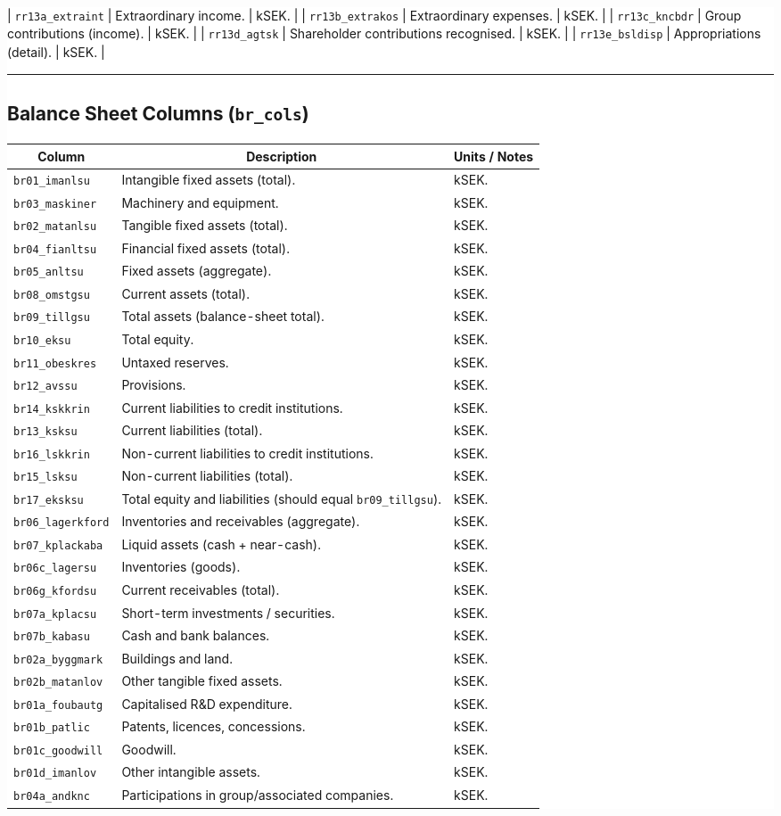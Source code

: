 | `rr13a_extraint` | Extraordinary income. | kSEK. |
| `rr13b_extrakos` | Extraordinary expenses. | kSEK. |
| `rr13c_kncbdr` | Group contributions (income). | kSEK. |
| `rr13d_agtsk` | Shareholder contributions recognised. | kSEK. |
| `rr13e_bsldisp` | Appropriations (detail). | kSEK. |

---

## Balance Sheet Columns (`br_cols`)

| Column | Description | Units / Notes |
| --- | --- | --- |
| `br01_imanlsu` | Intangible fixed assets (total). | kSEK. |
| `br03_maskiner` | Machinery and equipment. | kSEK. |
| `br02_matanlsu` | Tangible fixed assets (total). | kSEK. |
| `br04_fianltsu` | Financial fixed assets (total). | kSEK. |
| `br05_anltsu` | Fixed assets (aggregate). | kSEK. |
| `br08_omstgsu` | Current assets (total). | kSEK. |
| `br09_tillgsu` | Total assets (balance-sheet total). | kSEK. |
| `br10_eksu` | Total equity. | kSEK. |
| `br11_obeskres` | Untaxed reserves. | kSEK. |
| `br12_avssu` | Provisions. | kSEK. |
| `br14_kskkrin` | Current liabilities to credit institutions. | kSEK. |
| `br13_ksksu` | Current liabilities (total). | kSEK. |
| `br16_lskkrin` | Non-current liabilities to credit institutions. | kSEK. |
| `br15_lsksu` | Non-current liabilities (total). | kSEK. |
| `br17_eksksu` | Total equity and liabilities (should equal `br09_tillgsu`). | kSEK. |
| `br06_lagerkford` | Inventories and receivables (aggregate). | kSEK. |
| `br07_kplackaba` | Liquid assets (cash + near-cash). | kSEK. |
| `br06c_lagersu` | Inventories (goods). | kSEK. |
| `br06g_kfordsu` | Current receivables (total). | kSEK. |
| `br07a_kplacsu` | Short-term investments / securities. | kSEK. |
| `br07b_kabasu` | Cash and bank balances. | kSEK. |
| `br02a_byggmark` | Buildings and land. | kSEK. |
| `br02b_matanlov` | Other tangible fixed assets. | kSEK. |
| `br01a_foubautg` | Capitalised R&D expenditure. | kSEK. |
| `br01b_patlic` | Patents, licences, concessions. | kSEK. |
| `br01c_goodwill` | Goodwill. | kSEK. |
| `br01d_imanlov` | Other intangible assets. | kSEK. |
| `br04a_andknc` | Participations in group/associated companies. | kSEK. |